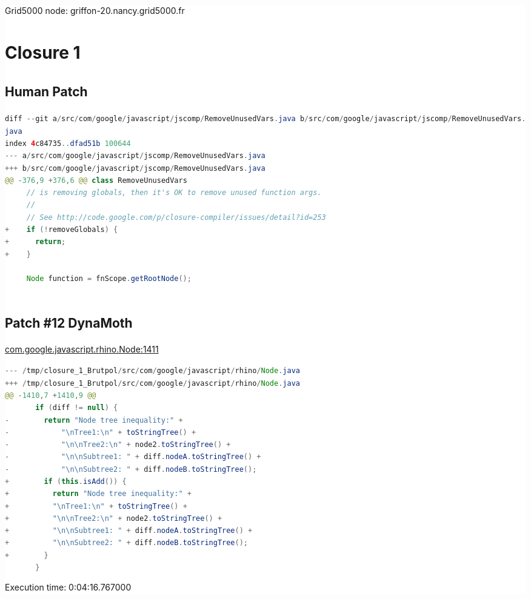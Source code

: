 Grid5000 node: griffon-20.nancy.grid5000.fr


# Closure 1


## Human Patch 

```Java
diff --git a/src/com/google/javascript/jscomp/RemoveUnusedVars.java b/src/com/google/javascript/jscomp/RemoveUnusedVars.java
index 4c84735..dfad51b 100644
--- a/src/com/google/javascript/jscomp/RemoveUnusedVars.java
+++ b/src/com/google/javascript/jscomp/RemoveUnusedVars.java
@@ -376,9 +376,6 @@ class RemoveUnusedVars
     // is removing globals, then it's OK to remove unused function args.
     //
     // See http://code.google.com/p/closure-compiler/issues/detail?id=253
+    if (!removeGlobals) {
+      return;
+    }
 
     Node function = fnScope.getRootNode();
 

```

## Patch #12 DynaMoth 

[com.google.javascript.rhino.Node:1411](https://github.com/google/closure-compiler/blob/9fedb84d9af478d5767af43dc3e0cafacc56f06c/src//com/google/javascript/rhino/Node.java#L1411)

```Java
--- /tmp/closure_1_Brutpol/src/com/google/javascript/rhino/Node.java
+++ /tmp/closure_1_Brutpol/src/com/google/javascript/rhino/Node.java
@@ -1410,7 +1410,9 @@
       if (diff != null) {
-        return "Node tree inequality:" +
-            "\nTree1:\n" + toStringTree() +
-            "\n\nTree2:\n" + node2.toStringTree() +
-            "\n\nSubtree1: " + diff.nodeA.toStringTree() +
-            "\n\nSubtree2: " + diff.nodeB.toStringTree();
+        if (this.isAdd()) {
+          return "Node tree inequality:" +
+          "\nTree1:\n" + toStringTree() +
+          "\n\nTree2:\n" + node2.toStringTree() +
+          "\n\nSubtree1: " + diff.nodeA.toStringTree() +
+          "\n\nSubtree2: " + diff.nodeB.toStringTree();
+        }
       }

```
Execution time: 0:04:16.767000
